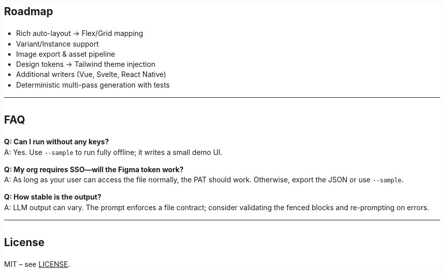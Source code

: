 
## Roadmap
- Rich auto-layout → Flex/Grid mapping
- Variant/Instance support
- Image export & asset pipeline
- Design tokens → Tailwind theme injection
- Additional writers (Vue, Svelte, React Native)
- Deterministic multi-pass generation with tests

---

## FAQ
**Q: Can I run without any keys?**  
A: Yes. Use `--sample` to run fully offline; it writes a small demo UI.

**Q: My org requires SSO—will the Figma token work?**  
A: As long as your user can access the file normally, the PAT should work. Otherwise, export the JSON or use `--sample`.

**Q: How stable is the output?**  
A: LLM output can vary. The prompt enforces a file contract; consider validating the fenced blocks and re-prompting on errors.

---

## License
MIT – see [LICENSE](LICENSE).

